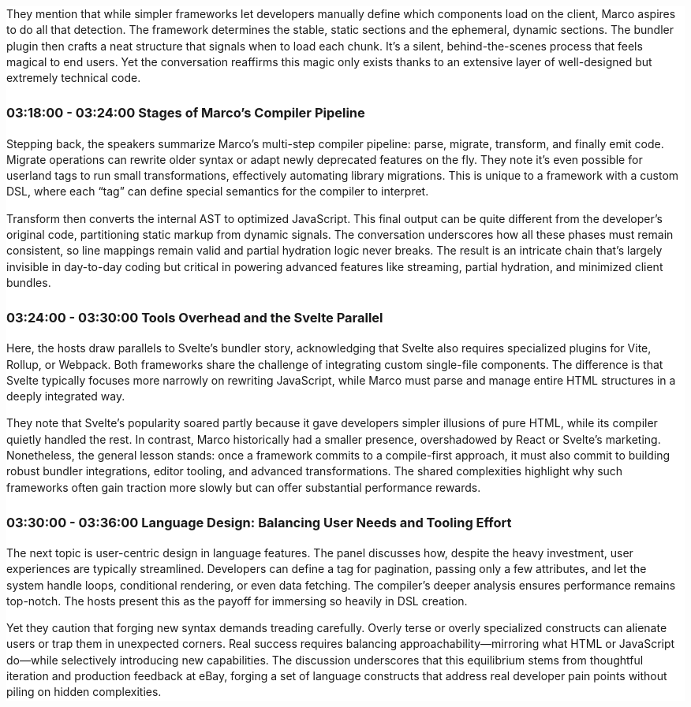 They mention that while simpler frameworks let developers manually define which components load on the client, Marco aspires to do all that detection. The framework determines the stable, static sections and the ephemeral, dynamic sections. The bundler plugin then crafts a neat structure that signals when to load each chunk. It’s a silent, behind-the-scenes process that feels magical to end users. Yet the conversation reaffirms this magic only exists thanks to an extensive layer of well-designed but extremely technical code.

### 03:18:00 - 03:24:00 Stages of Marco’s Compiler Pipeline  

Stepping back, the speakers summarize Marco’s multi-step compiler pipeline: parse, migrate, transform, and finally emit code. Migrate operations can rewrite older syntax or adapt newly deprecated features on the fly. They note it’s even possible for userland tags to run small transformations, effectively automating library migrations. This is unique to a framework with a custom DSL, where each “tag” can define special semantics for the compiler to interpret.

Transform then converts the internal AST to optimized JavaScript. This final output can be quite different from the developer’s original code, partitioning static markup from dynamic signals. The conversation underscores how all these phases must remain consistent, so line mappings remain valid and partial hydration logic never breaks. The result is an intricate chain that’s largely invisible in day-to-day coding but critical in powering advanced features like streaming, partial hydration, and minimized client bundles.

### 03:24:00 - 03:30:00 Tools Overhead and the Svelte Parallel  

Here, the hosts draw parallels to Svelte’s bundler story, acknowledging that Svelte also requires specialized plugins for Vite, Rollup, or Webpack. Both frameworks share the challenge of integrating custom single-file components. The difference is that Svelte typically focuses more narrowly on rewriting JavaScript, while Marco must parse and manage entire HTML structures in a deeply integrated way.

They note that Svelte’s popularity soared partly because it gave developers simpler illusions of pure HTML, while its compiler quietly handled the rest. In contrast, Marco historically had a smaller presence, overshadowed by React or Svelte’s marketing. Nonetheless, the general lesson stands: once a framework commits to a compile-first approach, it must also commit to building robust bundler integrations, editor tooling, and advanced transformations. The shared complexities highlight why such frameworks often gain traction more slowly but can offer substantial performance rewards.

### 03:30:00 - 03:36:00 Language Design: Balancing User Needs and Tooling Effort  

The next topic is user-centric design in language features. The panel discusses how, despite the heavy investment, user experiences are typically streamlined. Developers can define a tag for pagination, passing only a few attributes, and let the system handle loops, conditional rendering, or even data fetching. The compiler’s deeper analysis ensures performance remains top-notch. The hosts present this as the payoff for immersing so heavily in DSL creation.

Yet they caution that forging new syntax demands treading carefully. Overly terse or overly specialized constructs can alienate users or trap them in unexpected corners. Real success requires balancing approachability—mirroring what HTML or JavaScript do—while selectively introducing new capabilities. The discussion underscores that this equilibrium stems from thoughtful iteration and production feedback at eBay, forging a set of language constructs that address real developer pain points without piling on hidden complexities.
